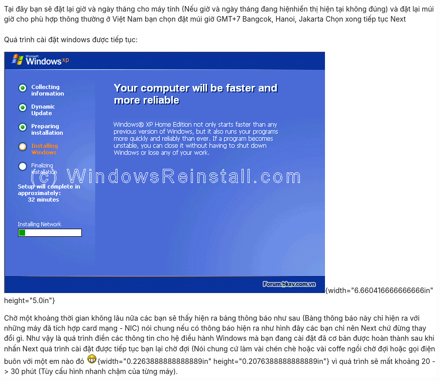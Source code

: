 Tại đây bạn sẽ đặt lại giờ và ngày tháng cho máy tính (Nếu giờ và ngày
tháng đang hiệnhiển thị hiện tại không đúng) và đặt lại múi giờ cho phù
hợp thông thường ở Việt Nam bạn chọn đặt múi giờ GMT+7 Bangcok, Hanoi,
Jakarta Chọn xong tiếp tục Next\
\
Quá trình cài đặt windows được tiếp tục:

![](chuong-iii---phan-mem-media/media/image29.png){width="6.660416666666666in"
height="5.0in"}

Chờ một khoảng thời gian không lâu nữa các bạn sẽ thấy hiện ra bảng
thông báo như sau (Bảng thông báo này chỉ hiện ra với những máy đã tích
hợp card mạng - NIC) nói chung nếu có thông báo hiện ra như hình đây các
bạn chỉ nên Next chứ đừng thay đổi gì. Như vậy là quá trình điền các
thông tin cho hệ điều hành Windows mà bạn đang cài đặt đã cơ bản được
hoàn thành sau khi nhấn Next quá trình cài đặt được tiếp tục bạn lại chờ
đợi (Nói chung cứ làm vài chén chè hoặc vài coffe ngồi chờ đợi hoặc gọi
điện buôn với một em nào đó
![](chuong-iii---phan-mem-media/media/image30.png){width="0.2263888888888889in"
height="0.2076388888888889in"} vì quá trình sẽ mất khoảng 20 -&gt; 30
phút (Tùy cấu hình nhanh chậm của từng máy).
